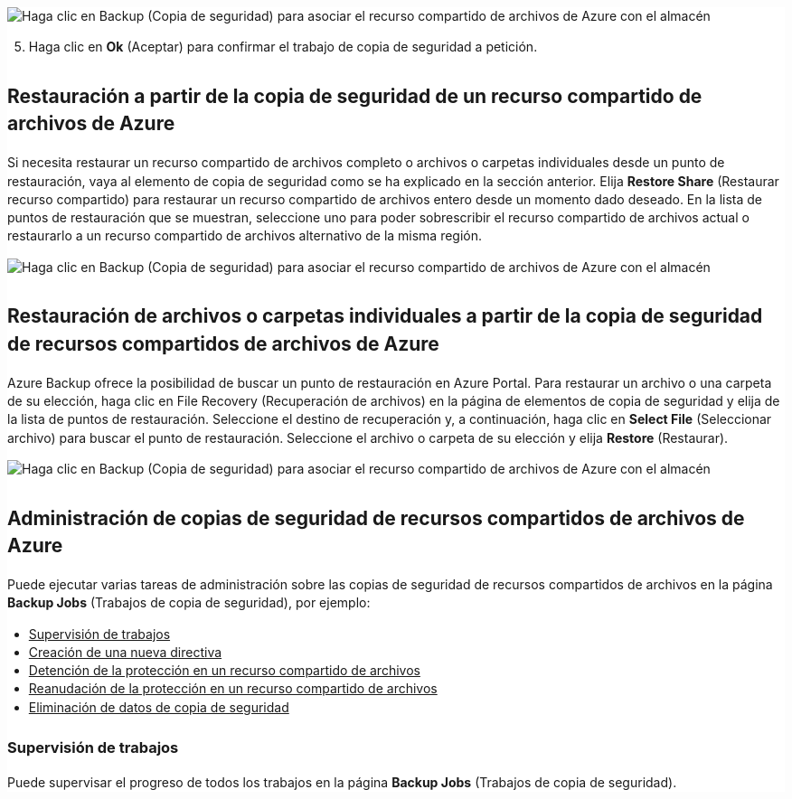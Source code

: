    ![Haga clic en Backup (Copia de seguridad) para asociar el recurso compartido de archivos de Azure con el almacén](./media/backup-file-shares/backup-now-menu.png)

5. Haga clic en **Ok** (Aceptar) para confirmar el trabajo de copia de seguridad a petición.

## <a name="restore-from-backup-of-azure-file-share"></a>Restauración a partir de la copia de seguridad de un recurso compartido de archivos de Azure

Si necesita restaurar un recurso compartido de archivos completo o archivos o carpetas individuales desde un punto de restauración, vaya al elemento de copia de seguridad como se ha explicado en la sección anterior. Elija **Restore Share** (Restaurar recurso compartido) para restaurar un recurso compartido de archivos entero desde un momento dado deseado. En la lista de puntos de restauración que se muestran, seleccione uno para poder sobrescribir el recurso compartido de archivos actual o restaurarlo a un recurso compartido de archivos alternativo de la misma región.

   ![Haga clic en Backup (Copia de seguridad) para asociar el recurso compartido de archivos de Azure con el almacén](./media/backup-file-shares/select-restore-location.png)

## <a name="restore-individual-files-or-folders-from-backup-of-azure-file-shares"></a>Restauración de archivos o carpetas individuales a partir de la copia de seguridad de recursos compartidos de archivos de Azure

Azure Backup ofrece la posibilidad de buscar un punto de restauración en Azure Portal. Para restaurar un archivo o una carpeta de su elección, haga clic en File Recovery (Recuperación de archivos) en la página de elementos de copia de seguridad y elija de la lista de puntos de restauración. Seleccione el destino de recuperación y, a continuación, haga clic en **Select File** (Seleccionar archivo) para buscar el punto de restauración. Seleccione el archivo o carpeta de su elección y elija **Restore** (Restaurar).

   ![Haga clic en Backup (Copia de seguridad) para asociar el recurso compartido de archivos de Azure con el almacén](./media/backup-file-shares/restore-individual-files-folders.png)

## <a name="manage-azure-file-share-backups"></a>Administración de copias de seguridad de recursos compartidos de archivos de Azure

Puede ejecutar varias tareas de administración sobre las copias de seguridad de recursos compartidos de archivos en la página **Backup Jobs** (Trabajos de copia de seguridad), por ejemplo:

* [Supervisión de trabajos](backup-azure-files.md#monitor-jobs)
* [Creación de una nueva directiva](backup-azure-files.md#create-a-new-policy)
* [Detención de la protección en un recurso compartido de archivos](backup-azure-files.md#stop-protecting-an-azure-file-share)
* [Reanudación de la protección en un recurso compartido de archivos](backup-azure-files.md#resume-protection-for-azure-file-share)
* [Eliminación de datos de copia de seguridad](backup-azure-files.md#delete-backup-data)

### <a name="monitor-jobs"></a>Supervisión de trabajos

Puede supervisar el progreso de todos los trabajos en la página **Backup Jobs** (Trabajos de copia de seguridad).
